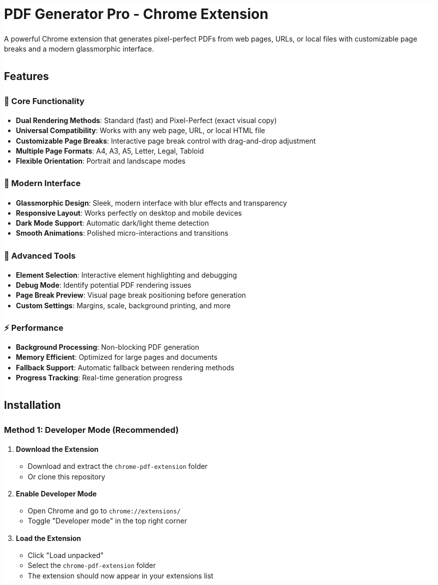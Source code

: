 # PDF Generator Pro - Chrome Extension

A powerful Chrome extension that generates pixel-perfect PDFs from web pages, URLs, or local files with customizable page breaks and a modern glassmorphic interface.

## Features

### 🎯 Core Functionality
- **Dual Rendering Methods**: Standard (fast) and Pixel-Perfect (exact visual copy)
- **Universal Compatibility**: Works with any web page, URL, or local HTML file
- **Customizable Page Breaks**: Interactive page break control with drag-and-drop adjustment
- **Multiple Page Formats**: A4, A3, A5, Letter, Legal, Tabloid
- **Flexible Orientation**: Portrait and landscape modes

### 🎨 Modern Interface
- **Glassmorphic Design**: Sleek, modern interface with blur effects and transparency
- **Responsive Layout**: Works perfectly on desktop and mobile devices
- **Dark Mode Support**: Automatic dark/light theme detection
- **Smooth Animations**: Polished micro-interactions and transitions

### 🔧 Advanced Tools
- **Element Selection**: Interactive element highlighting and debugging
- **Debug Mode**: Identify potential PDF rendering issues
- **Page Break Preview**: Visual page break positioning before generation
- **Custom Settings**: Margins, scale, background printing, and more

### ⚡ Performance
- **Background Processing**: Non-blocking PDF generation
- **Memory Efficient**: Optimized for large pages and documents
- **Fallback Support**: Automatic fallback between rendering methods
- **Progress Tracking**: Real-time generation progress

## Installation

### Method 1: Developer Mode (Recommended)

1. **Download the Extension**
   - Download and extract the `chrome-pdf-extension` folder
   - Or clone this repository

2. **Enable Developer Mode**
   - Open Chrome and go to `chrome://extensions/`
   - Toggle "Developer mode" in the top right corner

3. **Load the Extension**
   - Click "Load unpacked"
   - Select the `chrome-pdf-extension` folder
   - The extension should now appear in your extensions list
